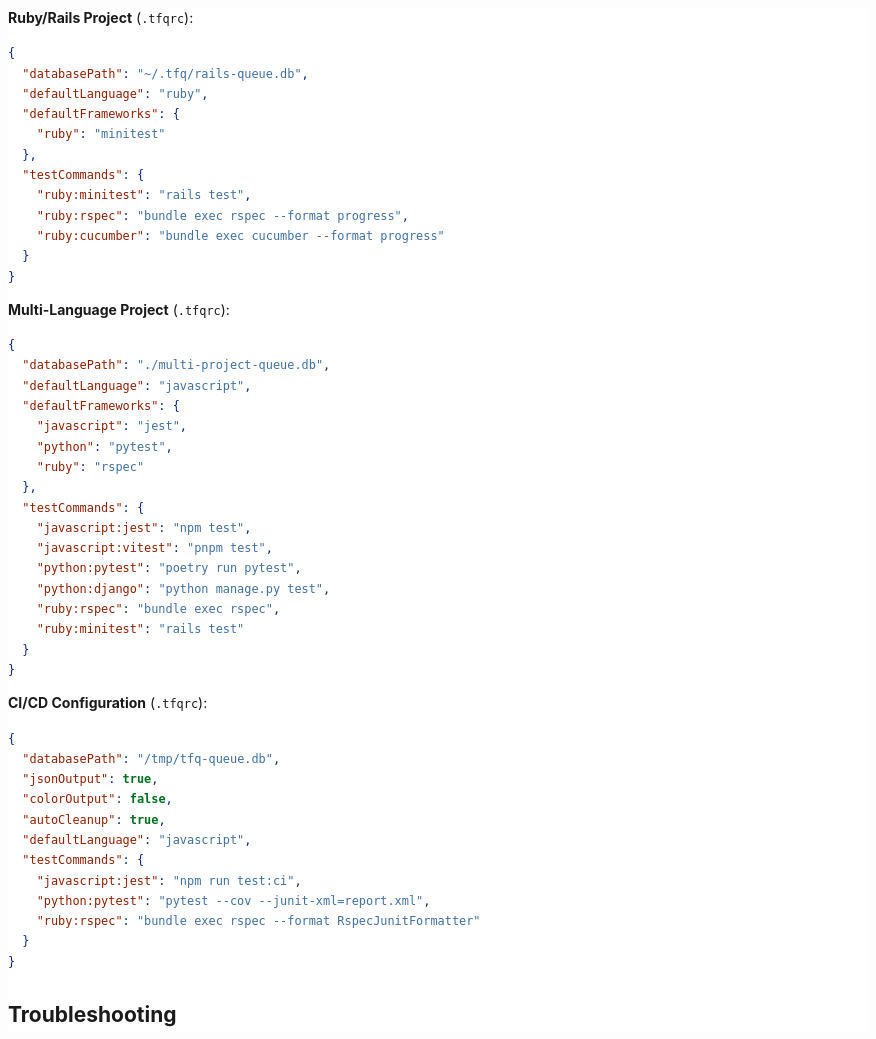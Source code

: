 **Ruby/Rails Project** (`.tfqrc`):
```json
{
  "databasePath": "~/.tfq/rails-queue.db",
  "defaultLanguage": "ruby",
  "defaultFrameworks": {
    "ruby": "minitest"
  },
  "testCommands": {
    "ruby:minitest": "rails test",
    "ruby:rspec": "bundle exec rspec --format progress",
    "ruby:cucumber": "bundle exec cucumber --format progress"
  }
}
```

**Multi-Language Project** (`.tfqrc`):
```json
{
  "databasePath": "./multi-project-queue.db",
  "defaultLanguage": "javascript",
  "defaultFrameworks": {
    "javascript": "jest",
    "python": "pytest",
    "ruby": "rspec"
  },
  "testCommands": {
    "javascript:jest": "npm test",
    "javascript:vitest": "pnpm test",
    "python:pytest": "poetry run pytest",
    "python:django": "python manage.py test",
    "ruby:rspec": "bundle exec rspec",
    "ruby:minitest": "rails test"
  }
}
```

**CI/CD Configuration** (`.tfqrc`):
```json
{
  "databasePath": "/tmp/tfq-queue.db",
  "jsonOutput": true,
  "colorOutput": false,
  "autoCleanup": true,
  "defaultLanguage": "javascript",
  "testCommands": {
    "javascript:jest": "npm run test:ci",
    "python:pytest": "pytest --cov --junit-xml=report.xml",
    "ruby:rspec": "bundle exec rspec --format RspecJunitFormatter"
  }
}
```

## Troubleshooting
